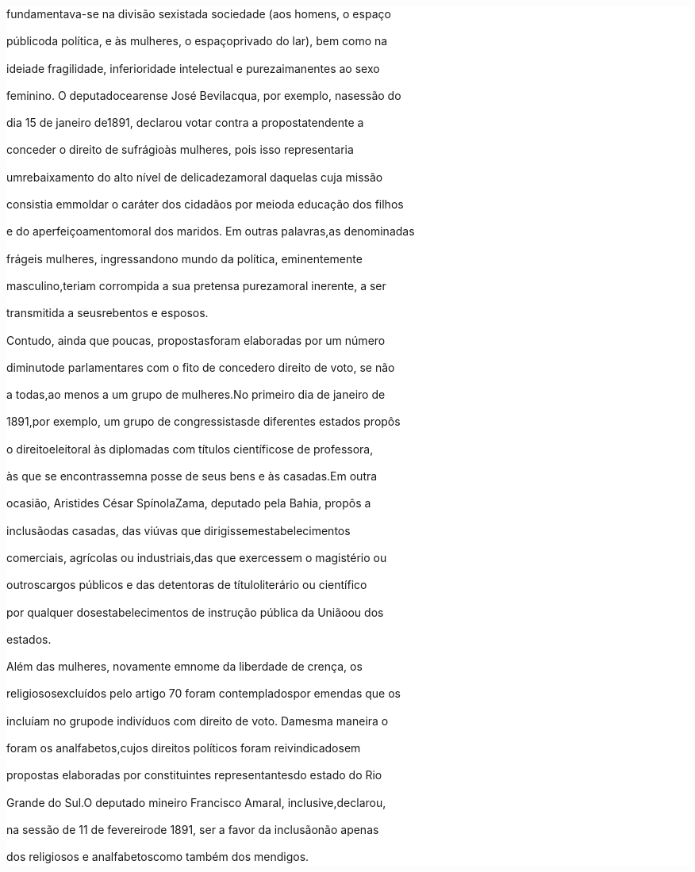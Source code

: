 fundamentava-se na divisão sexistada sociedade (aos homens, o espaço

públicoda política, e às mulheres, o espaçoprivado do lar), bem como na

ideiade fragilidade, inferioridade intelectual e purezaimanentes ao sexo

feminino. O deputadocearense José Bevilacqua, por exemplo, nasessão do

dia 15 de janeiro de1891, declarou votar contra a propostatendente a

conceder o direito de sufrágioàs mulheres, pois isso representaria

umrebaixamento do alto nível de delicadezamoral daquelas cuja missão

consistia emmoldar o caráter dos cidadãos por meioda educação dos filhos

e do aperfeiçoamentomoral dos maridos. Em outras palavras,as denominadas

frágeis mulheres, ingressandono mundo da política, eminentemente

masculino,teriam corrompida a sua pretensa purezamoral inerente, a ser

transmitida a seusrebentos e esposos.



Contudo, ainda que poucas, propostasforam elaboradas por um número

diminutode parlamentares com o fito de concedero direito de voto, se não

a todas,ao menos a um grupo de mulheres.No primeiro dia de janeiro de

1891,por exemplo, um grupo de congressistasde diferentes estados propôs

o direitoeleitoral às diplomadas com títulos científicose de professora,

às que se encontrassemna posse de seus bens e às casadas.Em outra

ocasião, Aristides César SpínolaZama, deputado pela Bahia, propôs a

inclusãodas casadas, das viúvas que dirigissemestabelecimentos

comerciais, agrícolas ou industriais,das que exercessem o magistério ou

outroscargos públicos e das detentoras de títuloliterário ou científico

por qualquer dosestabelecimentos de instrução pública da Uniãoou dos

estados.



Além das mulheres, novamente emnome da liberdade de crença, os

religiososexcluídos pelo artigo 70 foram contempladospor emendas que os

incluíam no grupode indivíduos com direito de voto. Damesma maneira o

foram os analfabetos,cujos direitos políticos foram reivindicadosem

propostas elaboradas por constituintes representantesdo estado do Rio

Grande do Sul.O deputado mineiro Francisco Amaral, inclusive,declarou,

na sessão de 11 de fevereirode 1891, ser a favor da inclusãonão apenas

dos religiosos e analfabetoscomo também dos mendigos.
